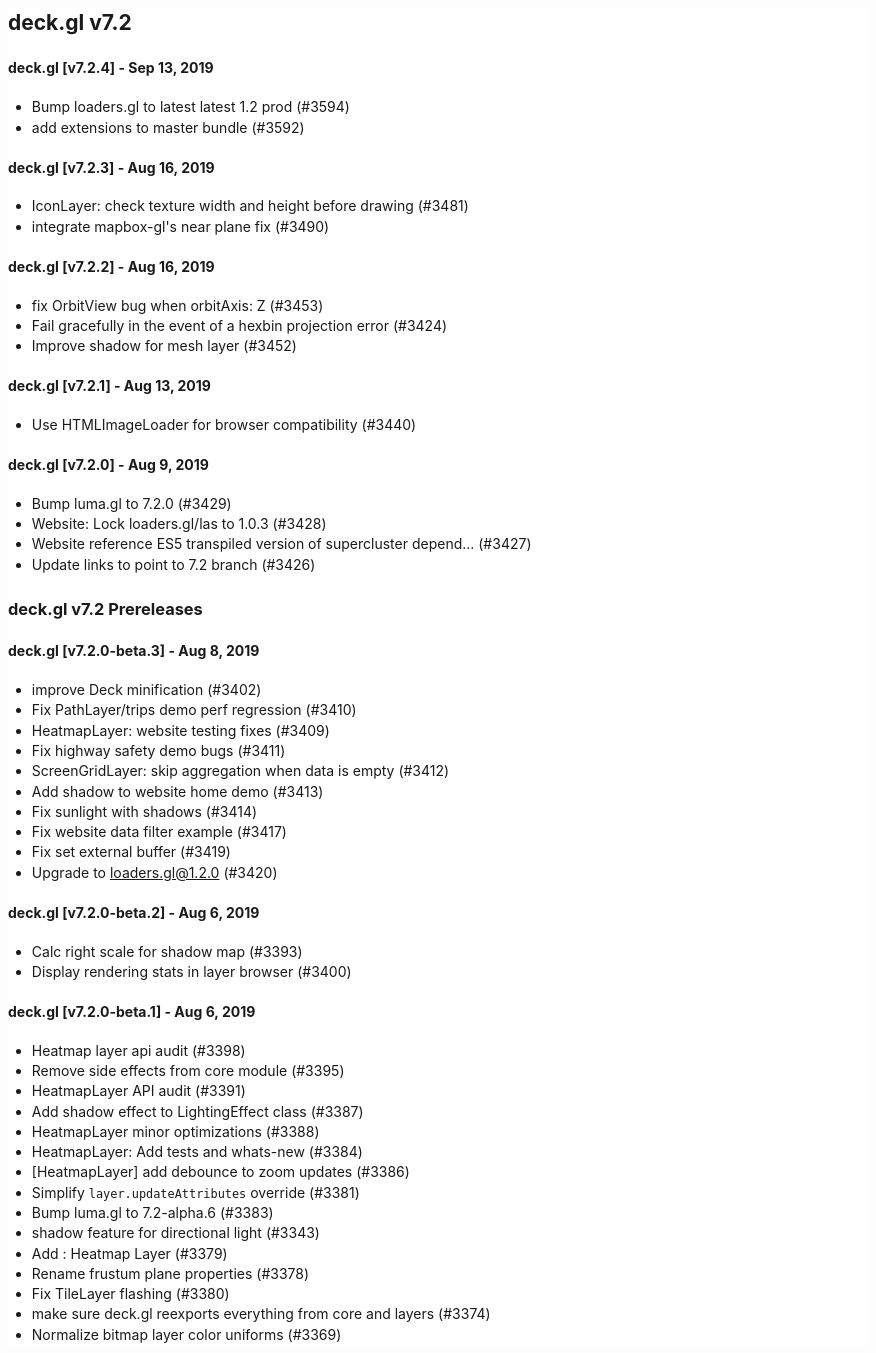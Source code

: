 ## deck.gl v7.2

#### deck.gl [v7.2.4] - Sep 13, 2019

- Bump loaders.gl to latest latest 1.2 prod (#3594)
- add extensions to master bundle (#3592)

#### deck.gl [v7.2.3] - Aug 16, 2019

- IconLayer: check texture width and height before drawing (#3481)
- integrate mapbox-gl's near plane fix (#3490)

#### deck.gl [v7.2.2] - Aug 16, 2019

- fix OrbitView bug when orbitAxis: Z (#3453)
- Fail gracefully in the event of a hexbin projection error (#3424)
- Improve shadow for mesh layer (#3452)

#### deck.gl [v7.2.1] - Aug 13, 2019

- Use HTMLImageLoader for browser compatibility (#3440)

#### deck.gl [v7.2.0] - Aug 9, 2019

- Bump luma.gl to 7.2.0 (#3429)
- Website: Lock loaders.gl/las to 1.0.3 (#3428)
- Website reference ES5 transpiled version of supercluster depend… (#3427)
- Update links to point to 7.2 branch (#3426)

### deck.gl v7.2 Prereleases

#### deck.gl [v7.2.0-beta.3] - Aug 8, 2019

- improve Deck minification (#3402)
- Fix PathLayer/trips demo perf regression (#3410)
- HeatmapLayer: website testing fixes (#3409)
- Fix highway safety demo bugs (#3411)
- ScreenGridLayer: skip aggregation when data is empty (#3412)
- Add shadow to website home demo (#3413)
- Fix sunlight with shadows (#3414)
- Fix website data filter example (#3417)
- Fix set external buffer (#3419)
- Upgrade to loaders.gl@1.2.0 (#3420)


#### deck.gl [v7.2.0-beta.2] - Aug 6, 2019

- Calc right scale for shadow map (#3393)
- Display rendering stats in layer browser (#3400)

#### deck.gl [v7.2.0-beta.1] - Aug 6, 2019

- Heatmap layer api audit (#3398)
- Remove side effects from core module (#3395)
- HeatmapLayer API audit (#3391)
- Add shadow effect to LightingEffect class (#3387)
- HeatmapLayer minor optimizations (#3388)
- HeatmapLayer: Add tests and whats-new (#3384)
- [HeatmapLayer] add debounce to zoom updates (#3386)
- Simplify `layer.updateAttributes` override (#3381)
- Bump luma.gl to 7.2-alpha.6 (#3383)
- shadow feature for directional light (#3343)
- Add : Heatmap Layer (#3379)
- Rename frustum plane properties (#3378)
- Fix TileLayer flashing (#3380)
- make sure deck.gl reexports everything from core and layers (#3374)
- Normalize bitmap layer color uniforms (#3369)